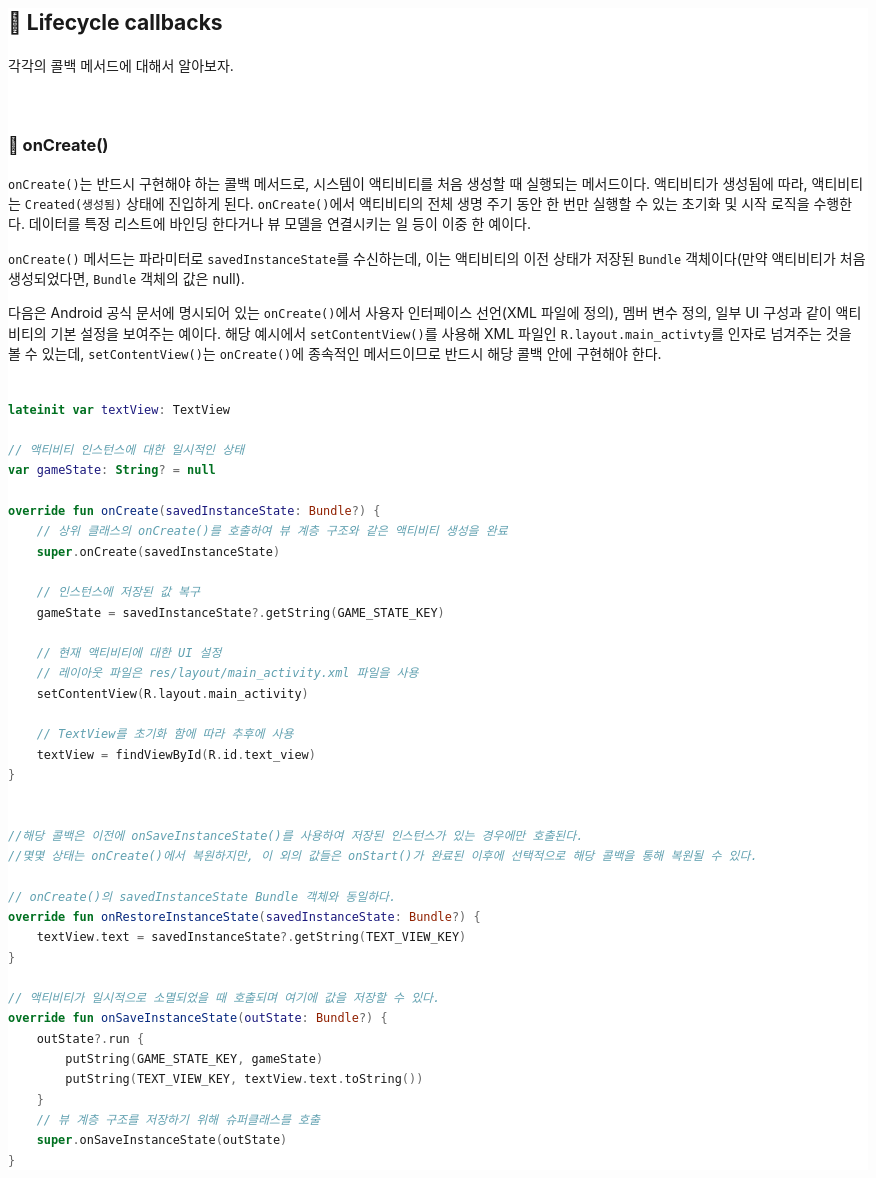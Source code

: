 ## 📔 Lifecycle callbacks

각각의 콜백 메서드에 대해서 알아보자.

<br>

### 📖 onCreate()
`onCreate()`는 반드시 구현해야 하는 콜백 메서드로, 시스템이 액티비티를 처음 생성할 때 실행되는 메서드이다. 액티비티가 생성됨에 따라, 액티비티는 `Created(생성됨)` 상태에 진입하게 된다. `onCreate()`에서 액티비티의 전체 생명 주기 동안 한 번만 실행할 수 있는 초기화 및 시작 로직을 수행한다. 데이터를 특정 리스트에 바인딩 한다거나 뷰 모델을 연결시키는 일 등이 이중 한 예이다. 

`onCreate()` 메서드는 파라미터로 `savedInstanceState`를 수신하는데, 이는 액티비티의 이전 상태가 저장된 `Bundle` 객체이다(만약 액티비티가 처음 생성되었다면, `Bundle` 객체의 값은 null).

다음은 Android 공식 문서에 명시되어 있는 `onCreate()`에서 사용자 인터페이스 선언(XML 파일에 정의), 멤버 변수 정의, 일부 UI 구성과 같이 액티비티의 기본 설정을 보여주는 예이다. 해당 예시에서 `setContentView()`를 사용해 XML 파일인 `R.layout.main_activty`를 인자로 넘겨주는 것을 볼 수 있는데, `setContentView()`는 `onCreate()`에 종속적인 메서드이므로 반드시 해당 콜백 안에 구현해야 한다.

```kotlin

lateinit var textView: TextView

// 액티비티 인스턴스에 대한 일시적인 상태
var gameState: String? = null

override fun onCreate(savedInstanceState: Bundle?) {
    // 상위 클래스의 onCreate()를 호출하여 뷰 계층 구조와 같은 액티비티 생성을 완료
    super.onCreate(savedInstanceState)

    // 인스턴스에 저장된 값 복구
    gameState = savedInstanceState?.getString(GAME_STATE_KEY)

    // 현재 액티비티에 대한 UI 설정
    // 레이아웃 파일은 res/layout/main_activity.xml 파일을 사용
    setContentView(R.layout.main_activity)

    // TextView를 초기화 함에 따라 추후에 사용
    textView = findViewById(R.id.text_view)
}


//해당 콜백은 이전에 onSaveInstanceState()를 사용하여 저장된 인스턴스가 있는 경우에만 호출된다.
//몇몇 상태는 onCreate()에서 복원하지만, 이 외의 값들은 onStart()가 완료된 이후에 선택적으로 해당 콜백을 통해 복원될 수 있다.

// onCreate()의 savedInstanceState Bundle 객체와 동일하다.
override fun onRestoreInstanceState(savedInstanceState: Bundle?) {
    textView.text = savedInstanceState?.getString(TEXT_VIEW_KEY)
}

// 액티비티가 일시적으로 소멸되었을 때 호출되며 여기에 값을 저장할 수 있다.
override fun onSaveInstanceState(outState: Bundle?) {
    outState?.run {
        putString(GAME_STATE_KEY, gameState)
        putString(TEXT_VIEW_KEY, textView.text.toString())
    }
    // 뷰 계층 구조를 저장하기 위해 슈퍼클래스를 호출
    super.onSaveInstanceState(outState)
}
```
